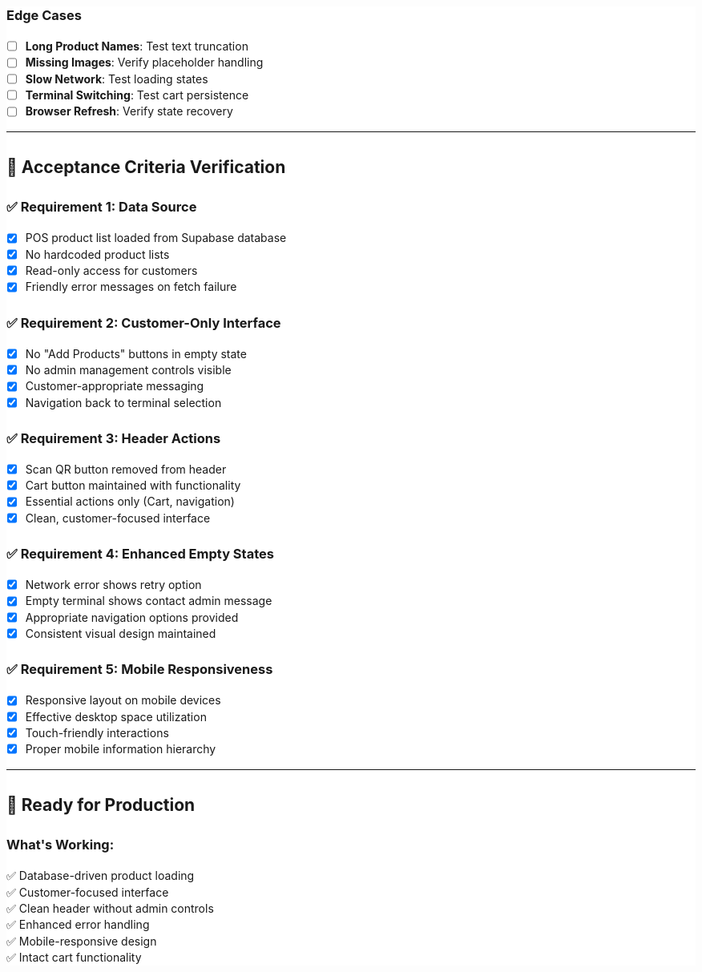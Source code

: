 ### **Edge Cases**
- [ ] **Long Product Names**: Test text truncation
- [ ] **Missing Images**: Verify placeholder handling
- [ ] **Slow Network**: Test loading states
- [ ] **Terminal Switching**: Test cart persistence
- [ ] **Browser Refresh**: Verify state recovery

---

## 🎯 Acceptance Criteria Verification

### ✅ **Requirement 1: Data Source**
- [x] POS product list loaded from Supabase database
- [x] No hardcoded product lists
- [x] Read-only access for customers
- [x] Friendly error messages on fetch failure

### ✅ **Requirement 2: Customer-Only Interface**
- [x] No "Add Products" buttons in empty state
- [x] No admin management controls visible
- [x] Customer-appropriate messaging
- [x] Navigation back to terminal selection

### ✅ **Requirement 3: Header Actions**
- [x] Scan QR button removed from header
- [x] Cart button maintained with functionality
- [x] Essential actions only (Cart, navigation)
- [x] Clean, customer-focused interface

### ✅ **Requirement 4: Enhanced Empty States**
- [x] Network error shows retry option
- [x] Empty terminal shows contact admin message
- [x] Appropriate navigation options provided
- [x] Consistent visual design maintained

### ✅ **Requirement 5: Mobile Responsiveness**
- [x] Responsive layout on mobile devices
- [x] Effective desktop space utilization
- [x] Touch-friendly interactions
- [x] Proper mobile information hierarchy

---

## 🚀 **Ready for Production**

### **What's Working:**
✅ Database-driven product loading  
✅ Customer-focused interface  
✅ Clean header without admin controls  
✅ Enhanced error handling  
✅ Mobile-responsive design  
✅ Intact cart functionality  
